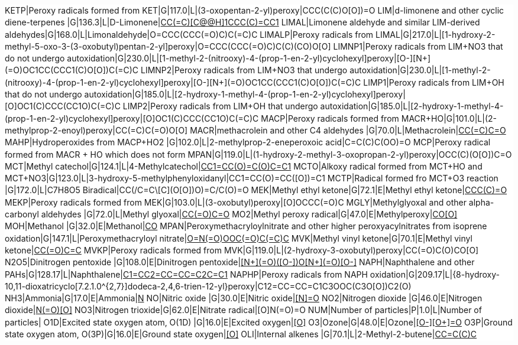 KETP|Peroxy radicals formed from KET|G|117.0|L|(3-oxopentan-2-yl)peroxy|CCC\(C\(C\)O\[O\]\)=O
LIM|d-limonene and other cyclic diene-terpenes |G|136.3|L|D-Limonene|[CC\(=C\)\[C@@H\]1CCC\(C\)=CC1](https://comptox.epa.gov/dashboard/chemical/details/DTXSID1020778)
LIMAL|Limonene aldehyde and similar LIM-derived aldehydes|G|168.0|L|Limonaldehyde|O=CCC\(CCC\(=O\)C\)C\(=C\)C
LIMALP|Peroxy radicals from LIMAL|G|217.0|L|[1-hydroxy-2-methyl-5-oxo-3-(3-oxobutyl)pentan-2-yl]peroxy|O=CCC\(CCC\(=O\)C\)C\(C\)\(CO\)O\[O\]
LIMNP1|Peroxy radicals from LIM+NO3 that do not undergo autoxidation|G|230.0|L|[1-methyl-2-(nitrooxy)-4-(prop-1-en-2-yl)cyclohexyl]peroxy|\[O-\]\[N+\]\(=O\)OC1CC\(CCC1\(C\)O\[O\]\)C\(=C\)C
LIMNP2|Peroxy radicals from LIM+NO3 that undergo autoxidation|G|230.0|L|[1-methyl-2-(nitrooxy)-4-(prop-1-en-2-yl)cyclohexyl]peroxy|\[O-\]\[N+\]\(=O\)OC1CC\(CCC1\(C\)O\[O\]\)C\(=C\)C
LIMP1|Peroxy radicals from LIM+OH that do not undergo autoxidation|G|185.0|L|[2-hydroxy-1-methyl-4-(prop-1-en-2-yl)cyclohexyl]peroxy|\[O\]OC1\(C\)CCC\(CC1O\)C\(=C\)C
LIMP2|Peroxy radicals from LIM+OH that undergo autoxidation|G|185.0|L|[2-hydroxy-1-methyl-4-(prop-1-en-2-yl)cyclohexyl]peroxy|\[O\]OC1\(C\)CCC\(CC1O\)C\(=C\)C
MACP|Peroxy radicals formed from MACR+HO|G|101.0|L|(2-methylprop-2-enoyl)peroxy|CC\(=C\)C\(=O\)O\[O\]
MACR|methacrolein and other C4 aldehydes |G|70.0|L|Methacrolein|[CC\(=C\)C=O](https://comptox.epa.gov/dashboard/chemical/details/DTXSID0052540)
MAHP|Hydroperoxides from MACP+HO2 |G|102.0|L|2-methylprop-2-eneperoxoic acid|C=C\(C\)C\(OO\)=O
MCP|Peroxy radical formed from MACR + HO which does not form MPAN|G|119.0|L|(1-hydroxy-2-methyl-3-oxopropan-2-yl)peroxy|OCC\(C\)\(O\[O\]\)C=O
MCT|Methyl catechol|G|124.1|L|4-Methylcatechol|[CC1=CC\(O\)=C\(O\)C=C1](https://comptox.epa.gov/dashboard/chemical/details/DTXSID5020861)
MCTO|Alkoxy radical formed from MCT+HO and MCT+NO3|G|123.0|L|3-hydroxy-5-methylphenyloxidanyl|CC1=CC\(O\)=CC\(\[O\]\)=C1
MCTP|Radical formed fro MCT+O3 reaction |G|172.0|L|C7H8O5 Biradical|CC\(/C=C\\[C\]\(O\[O\]\)O\)=C/C\(O\)=O
MEK|Methyl ethyl ketone|G|72.1|E|Methyl ethyl ketone|[CCC\(C\)=O](https://comptox.epa.gov/dashboard/chemical/details/DTXSID3021516)
MEKP|Peroxy radicals formed from MEK|G|103.0|L|(3-oxobutyl)peroxy|\[O\]OCCC\(=O\)C
MGLY|Methylglyoxal and other alpha-carbonyl aldehydes |G|72.0|L|Methyl glyoxal|[CC\(=O\)C=O](https://comptox.epa.gov/dashboard/chemical/details/DTXSID0021628)
MO2|Methyl peroxy radical|G|47.0|E|Methylperoxy|[CO\[O\]](https://comptox.epa.gov/dashboard/chemical/details/DTXSID10944007)
MOH|Methanol |G|32.0|E|Methanol|[CO](https://comptox.epa.gov/dashboard/chemical/details/DTXSID2021731)
MPAN|Peroxymethacryloylnitrate and other higher peroxyacylnitrates from isoprene oxidation|G|147.1|L|Peroxymethacryloyl nitrate|[O=N\(=O\)OOC\(=O\)C\(=C\)C](https://comptox.epa.gov/dashboard/chemical/details/DTXSID10236878)
MVK|Methyl vinyl ketone|G|70.1|E|Methyl vinyl ketone|[CC\(=O\)C=C](https://comptox.epa.gov/dashboard/chemical/details/DTXSID3025671)
MVKP|Peroxy radicals formed from MVK|G|119.0|L|(2-hydroxy-3-oxobutyl)peroxy|CC\(=O\)C\(O\)CO\[O\]
N2O5|Dinitrogen pentoxide |G|108.0|E|Dinitrogen pentoxide|[\[N+\]\(=O\)\(\[O-\]\)O\[N+\]\(=O\)\[O-\]](https://comptox.epa.gov/dashboard/chemical/details/DTXSID90143672)
NAPH|Naphthalene and other PAHs|G|128.17|L|Naphthalene|[C1=CC2=CC=CC=C2C=C1](https://comptox.epa.gov/dashboard/chemical/details/DTXSID8020913)
NAPHP|Peroxy radicals from NAPH oxidation|G|209.17|L|{8-hydroxy-10,11-dioxatricyclo[7.2.1.0^{2,7}]dodeca-2,4,6-trien-12-yl}peroxy|C12=CC=CC=C1C3OOC\(C3O\[O\]\)C2\(O\)
NH3|Ammonia|G|17.0|E|Ammonia|[N](https://comptox.epa.gov/dashboard/chemical/details/DTXSID0023872)
NO|Nitric oxide |G|30.0|E|Nitric oxide|[\[N\]=O](https://comptox.epa.gov/dashboard/chemical/details/DTXSID1020938)
NO2|Nitrogen dioxide |G|46.0|E|Nitrogen dioxide|[N\(=O\)\[O\]](https://comptox.epa.gov/dashboard/chemical/details/DTXSID7020974)
NO3|Nitrogen trioxide|G|62.0|E|Nitrate radical|\[O\]N\(=O\)=O
NUM|Number of particles|P|1.0|L|Number of particles|
O1D|Excited state oxygen atom, O(1D) |G|16.0|E|Excited oxygen|[\[O\]](https://comptox.epa.gov/dashboard/chemical/details/DTXSID00170378)
O3|Ozone|G|48.0|E|Ozone|[\[O-\]\[O+\]=O](https://comptox.epa.gov/dashboard/chemical/details/DTXSID0021098)
O3P|Ground state oxygen atom, O(3P)|G|16.0|E|Ground state oxygen|[\[O\]](https://comptox.epa.gov/dashboard/chemical/details/DTXSID00170378)
OLI|Internal alkenes |G|70.1|L|2-Methyl-2-butene|[CC=C\(C\)C](https://comptox.epa.gov/dashboard/chemical/details/DTXSID8027165)